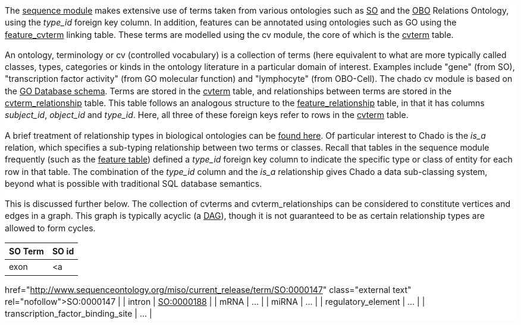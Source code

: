   
The [sequence module](Chado_Sequence_Module "Chado Sequence Module")
makes extensive use of terms taken from various ontologies such as
<a href="http://song.sourceforge.net/" class="external text"
rel="nofollow">SO</a> and the
<a href="http://obofoundry.org" class="external text"
rel="nofollow">OBO</a> Relations Ontology, using the *type_id* foreign
key column. In addition, features can be annotated using ontologies such
as GO using the
[feature_cvterm](Chado_Tables#Table:_feature_cvterm "Chado Tables")
linking table. These terms are modelled using the cv module, the core of
which is the [cvterm](#Table:_cvterm) table.

An ontology, terminology or cv (controlled vocabulary) is a collection
of terms (here equivalent to what are more typically called classes,
types, categories or kinds in the ontology literature in a particular
domain of interest. Examples include "gene" (from SO), "transcription
factor activity" (from GO molecular function) and "lymphocyte" (from
OBO-Cell). The chado cv module is based on the
<a href="http://www.godatabase.org/dev/sql/doc/godb-sql-doc.html"
class="external text" rel="nofollow">GO Database schema</a>. Terms are
stored in the [cvterm](#Table:_cvterm) table, and relationships between
terms are stored in the
[cvterm_relationship](#Table:_cvterm_relationship) table. This table
follows an analogous structure to the
[feature_relationship](Chado_Tables#Table:_feature_relationship "Chado Tables")
table, in that it has columns *subject_id*, *object_id* and *type_id*.
Here, all three of these foreign keys refer to rows in the
[cvterm](#Table:_cvterm) table.

A brief treatment of relationship types in biological ontologies can be
<a href="http://www.geneontology.org/GO.ontology.relations.shtml"
class="external text" rel="nofollow">found here</a>. Of particular
interest to Chado is the *is_a* relation, which specifies a sub-typing
relationship between two terms or classes. Recall that tables in the
sequence module frequently (such as the [feature
table](Chado_Tables#Table:_feature "Chado Tables")) defined a *type_id*
foreign key column to indicate the specific type or class of entity for
each row in that table. The combination of the *type_id* column and the
*is_a* relationship gives Chado a data sub-classing system, beyond what
is possible with traditional SQL database semantics.

This is discussed further below. The collection of cvterms and
cvterm_relationships can be considered to constitute vertices and edges
in a graph. This graph is typically acyclic (a
[DAG](Glossary#DAG "Glossary")), though it is not guaranteed to be as
certain relationship types are allowed to form cycles.

  

| SO Term | SO id |
|----|----|
| exon | <a
href="http://www.sequenceontology.org/miso/current_release/term/SO:0000147"
class="external text" rel="nofollow">SO:0000147</a> |
| intron | <a
href="http://www.sequenceontology.org/miso/current_release/term/SO:0000188"
class="external text" rel="nofollow">SO:0000188</a> |
| mRNA | ... |
| miRNA | ... |
| regulatory_element | ... |
| transcription_factor_binding_site | ... |
